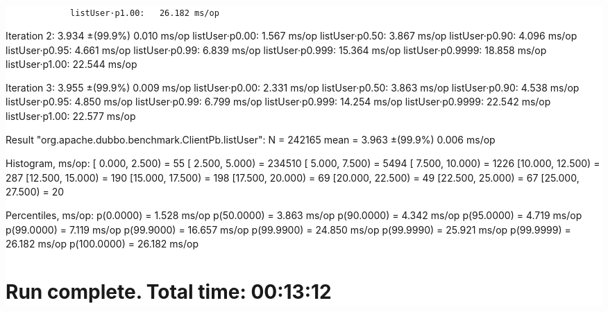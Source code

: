                  listUser·p1.00:   26.182 ms/op

Iteration   2: 3.934 ±(99.9%) 0.010 ms/op
                 listUser·p0.00:   1.567 ms/op
                 listUser·p0.50:   3.867 ms/op
                 listUser·p0.90:   4.096 ms/op
                 listUser·p0.95:   4.661 ms/op
                 listUser·p0.99:   6.839 ms/op
                 listUser·p0.999:  15.364 ms/op
                 listUser·p0.9999: 18.858 ms/op
                 listUser·p1.00:   22.544 ms/op

Iteration   3: 3.955 ±(99.9%) 0.009 ms/op
                 listUser·p0.00:   2.331 ms/op
                 listUser·p0.50:   3.863 ms/op
                 listUser·p0.90:   4.538 ms/op
                 listUser·p0.95:   4.850 ms/op
                 listUser·p0.99:   6.799 ms/op
                 listUser·p0.999:  14.254 ms/op
                 listUser·p0.9999: 22.542 ms/op
                 listUser·p1.00:   22.577 ms/op



Result "org.apache.dubbo.benchmark.ClientPb.listUser":
  N = 242165
  mean =      3.963 ±(99.9%) 0.006 ms/op

  Histogram, ms/op:
    [ 0.000,  2.500) = 55 
    [ 2.500,  5.000) = 234510 
    [ 5.000,  7.500) = 5494 
    [ 7.500, 10.000) = 1226 
    [10.000, 12.500) = 287 
    [12.500, 15.000) = 190 
    [15.000, 17.500) = 198 
    [17.500, 20.000) = 69 
    [20.000, 22.500) = 49 
    [22.500, 25.000) = 67 
    [25.000, 27.500) = 20 

  Percentiles, ms/op:
      p(0.0000) =      1.528 ms/op
     p(50.0000) =      3.863 ms/op
     p(90.0000) =      4.342 ms/op
     p(95.0000) =      4.719 ms/op
     p(99.0000) =      7.119 ms/op
     p(99.9000) =     16.657 ms/op
     p(99.9900) =     24.850 ms/op
     p(99.9990) =     25.921 ms/op
     p(99.9999) =     26.182 ms/op
    p(100.0000) =     26.182 ms/op


# Run complete. Total time: 00:13:12
